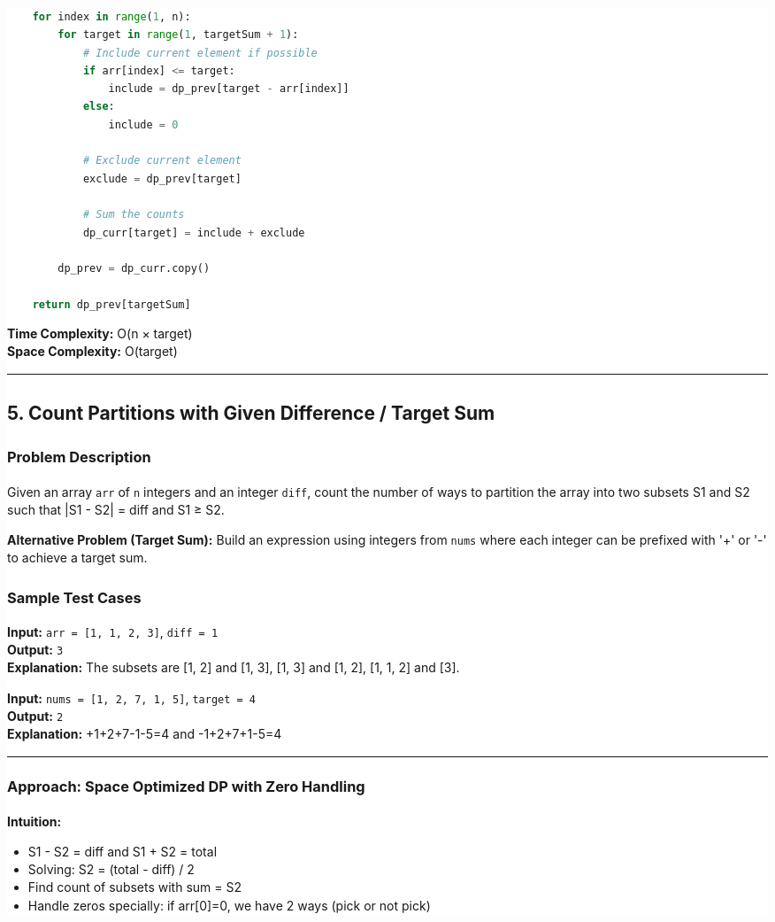 ```python
    for index in range(1, n):
        for target in range(1, targetSum + 1):
            # Include current element if possible
            if arr[index] <= target:
                include = dp_prev[target - arr[index]]
            else:
                include = 0
            
            # Exclude current element
            exclude = dp_prev[target]
            
            # Sum the counts
            dp_curr[target] = include + exclude
        
        dp_prev = dp_curr.copy()
    
    return dp_prev[targetSum]
```

**Time Complexity:** O(n × target)  
**Space Complexity:** O(target)

---

## 5. Count Partitions with Given Difference / Target Sum

### Problem Description
Given an array `arr` of `n` integers and an integer `diff`, count the number of ways to partition the array into two subsets S1 and S2 such that |S1 - S2| = diff and S1 ≥ S2.

**Alternative Problem (Target Sum):** Build an expression using integers from `nums` where each integer can be prefixed with '+' or '-' to achieve a target sum.

### Sample Test Cases
**Input:** `arr = [1, 1, 2, 3]`, `diff = 1`  
**Output:** `3`  
**Explanation:** The subsets are [1, 2] and [1, 3], [1, 3] and [1, 2], [1, 1, 2] and [3].

**Input:** `nums = [1, 2, 7, 1, 5]`, `target = 4`  
**Output:** `2`  
**Explanation:** +1+2+7-1-5=4 and -1+2+7+1-5=4

---

### Approach: Space Optimized DP with Zero Handling

**Intuition:** 
- S1 - S2 = diff and S1 + S2 = total
- Solving: S2 = (total - diff) / 2
- Find count of subsets with sum = S2
- Handle zeros specially: if arr[0]=0, we have 2 ways (pick or not pick)
